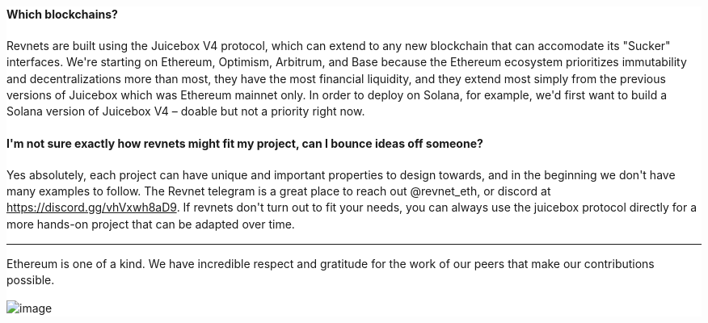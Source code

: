 #### Which blockchains?

Revnets are built using the Juicebox V4 protocol, which can extend to any new blockchain that can accomodate its "Sucker" interfaces. We're starting on Ethereum, Optimism, Arbitrum, and Base because the Ethereum ecosystem prioritizes immutability and decentralizations more than most, they have the most financial liquidity, and they extend most simply from the previous versions of Juicebox which was Ethereum mainnet only. In order to deploy on Solana, for example, we'd first want to build a Solana version of Juicebox V4 – doable but not a priority right now. 

#### I'm not sure exactly how revnets might fit my project, can I bounce ideas off someone?

Yes absolutely, each project can have unique and important properties to design towards, and in the beginning we don't have many examples to follow. The Revnet telegram is a great place to reach out @revnet_eth, or discord at https://discord.gg/vhVxwh8aD9. If revnets don't turn out to fit your needs, you can always use the juicebox protocol directly for a more hands-on project that can be adapted over time.

---
Ethereum is one of a kind. We have incredible respect and gratitude for the work of our peers that make our contributions possible.

![image](https://github.com/user-attachments/assets/38465715-5f4e-4c9d-8259-4595959447be)

[^1]: https://www.youtube.com/watch?v=D0ek2yv81Gk
[^2]: Increased demand for mobility due to mobile productivity, post-covid remote work leniance, ease of travel, internet-scale social networks, airbnbs, digital nomadship, global media marketing, lifestyle desires, climate change risk mitigation, political preferences, the emergence of borderless money and identification, online education, globalism, increase in cross-cultural families, and likely other reasons.
[^3]: https://docs.uniswap.org/concepts/uniswap-protocol#order-book-vs-amm
[^4]: https://ethereum.org/en/developers/docs/evm/
